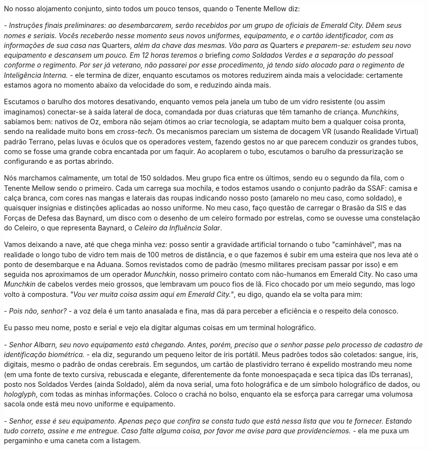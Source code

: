 No nosso alojamento conjunto, sinto todos um pouco tensos, quando o Tenente Mellow diz:

\- _Instruções finais preliminares: ao desembarcarem, serão recebidos por um grupo de oficiais de Emerald City. Dêem seus nomes e seriais. Vocês receberão nesse momento seus novos uniformes, equipamento, e o cartão identificador, com as informações de sua casa nas_ Quarters, _além da chave das mesmas. Vão para as_ Quarters _e preparem-se: estudem seu novo equipamento e descansem um pouco. Em 12 horas teremos o_ briefing _como Soldados Verdes e a separação do pessoal conforme o regimento. Por ser já veterano, não passarei por esse procedimento, já tendo sido alocado para o regimento de Inteligência Interna._ - ele termina de dizer, enquanto escutamos os motores reduzirem ainda mais a velocidade: certamente estamos agora no momento abaixo da velocidade do som, e reduzindo ainda mais.

Escutamos o barulho dos motores desativando, enquanto vemos pela janela um tubo de um vidro resistente (ou assim imaginamos) conectar-se à saída lateral de doca, comandada por duas criaturas que têm tamanho de criança. _Munchkins_, sabíamos bem: nativos de Oz, embora não sejam ótimos ao criar tecnologia, se adaptam muito bem a qualquer coisa pronta, sendo na realidade muito bons em _cross-tech_. Os mecanismos pareciam um sistema de docagem VR (usando Realidade Virtual) padrão Terrano, pelas luvas e óculos que os operadores vestem, fazendo gestos no ar que parecem conduzir os grandes tubos, como se fosse uma grande cobra encantada por um faquir. Ao acoplarem o tubo, escutamos o barulho da pressurização se configurando e as portas abrindo. 

Nós marchamos calmamente, um total de 150 soldados. Meu grupo fica entre os últimos, sendo eu o segundo da fila, com o Tenente Mellow sendo o primeiro. Cada um carrega sua mochila, e todos estamos usando o conjunto padrão da SSAF: camisa e calça branca, com cores nas mangas e laterais das roupas indicando nosso posto (amarelo no meu caso, como soldado), e quaisquer insígnias e distinções aplicadas ao nosso uniforme. No meu caso, faço questão de carregar o Brasão da SIS e das Forças de Defesa das Baynard, um disco com o desenho de um celeiro formado por estrelas, como se ouvesse uma constelação do Celeiro, o que representa Baynard, o _Celeiro da Influência Solar_.

Vamos deixando a nave, até que chega minha vez: posso sentir a gravidade artificial tornando o tubo "caminhável", mas na realidade o longo tubo de vidro tem mais de 100 metros de distância, e o que fazemos é subir em uma esteira que nos leva até o ponto de desembarque e na Aduana. Somos revistados como de padrão (mesmo militares precisam passar por isso) e em seguida nos aproximamos de um operador _Munchkin_, nosso primeiro contato com não-humanos em Emerald City. No caso uma _Munchkin_ de cabelos verdes meio grossos, que lembravam um pouco fios de lã. Fico chocado por um meio segundo, mas logo volto à compostura. _"Vou ver muita coisa assim aqui em Emerald City."_, eu digo, quando ela se volta para mim:

\- _Pois não, senhor?_ - a voz dela é um tanto anasalada e fina, mas dá para perceber a eficiência e o respeito dela conosco.

Eu passo meu nome, posto e serial e vejo ela digitar algumas coisas em um terminal holográfico.

\- _Senhor Albarn, seu novo equipamento está chegando. Antes, porém, preciso que o senhor passe pelo processo de cadastro de identificação biométrica._ - ela diz, segurando um pequeno leitor de íris portátil. Meus padrões todos são coletados: sangue, íris, digitais, mesmo o padrão de ondas cerebrais. Em segundos, um cartão de plastividro terrano é expelido mostrando meu nome (em uma fonte de texto cursiva, rebuscada e elegante, diferentemente da fonte monoespaçada e seca típica das IDs terranas), posto nos Soldados Verdes (ainda Soldado), além da nova serial, uma foto holográfica e de um símbolo holográfico de dados, ou _hologlyph_, com todas as minhas informações. Coloco o crachá no bolso, enquanto ela se esforça para carregar uma volumosa sacola onde está meu novo uniforme e equipamento.

\- _Senhor, esse é seu equipamento. Apenas peço que confira se consta tudo que está nessa lista que vou te fornecer. Estando tudo correto, assine e me entregue. Caso falte alguma coisa, por favor me avise para que providenciemos._ - ela me puxa um pergaminho e uma caneta com a listagem.
